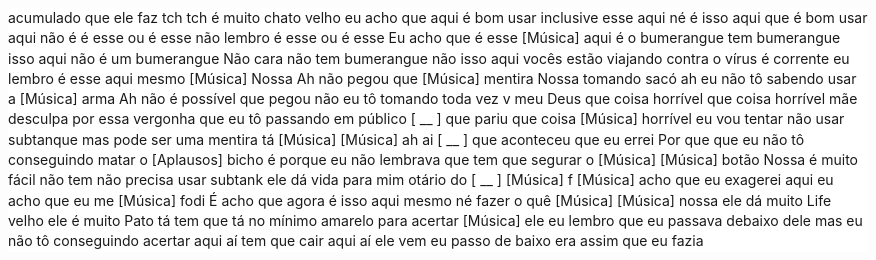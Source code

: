 acumulado que ele faz tch tch é muito
chato
velho eu acho que aqui é bom usar
inclusive esse aqui né é isso aqui que é
bom usar aqui não é é esse ou é esse não
lembro é esse ou é esse Eu acho que é
esse
[Música]
aqui é o bumerangue tem bumerangue isso
aqui não é um bumerangue Não cara não
tem bumerangue não isso aqui vocês estão
viajando contra o vírus é corrente eu
lembro é esse aqui mesmo
[Música]
Nossa
Ah não pegou que
[Música]
mentira Nossa tomando sacó
ah eu não tô sabendo usar a
[Música]
arma
Ah não é possível que pegou não eu tô
tomando toda vez
v meu Deus que coisa
horrível que coisa horrível mãe desculpa
por essa vergonha que eu tô passando em
público [ __ ] que pariu que coisa
[Música]
horrível eu vou tentar não usar
subtanque mas pode ser uma mentira
tá
[Música]
[Música]
ah ai [ __ ] que aconteceu que eu errei
Por que que eu não tô conseguindo matar
o
[Aplausos]
bicho é porque eu não lembrava que tem
que segurar o
[Música]
[Música]
botão Nossa é muito fácil não tem não
precisa usar subtank ele dá vida para
mim otário do [ __ ]
[Música]
f
[Música]
acho que eu exagerei
aqui eu acho que eu me
[Música]
fodi É acho que agora é isso aqui mesmo
né fazer o quê
[Música]
[Música]
nossa ele dá muito Life velho ele é
muito
Pato tá tem que tá no mínimo amarelo
para acertar
[Música]
ele eu lembro que eu passava debaixo
dele mas eu não tô conseguindo acertar
aqui aí tem que cair aqui aí ele vem eu
passo de baixo
era assim que eu fazia